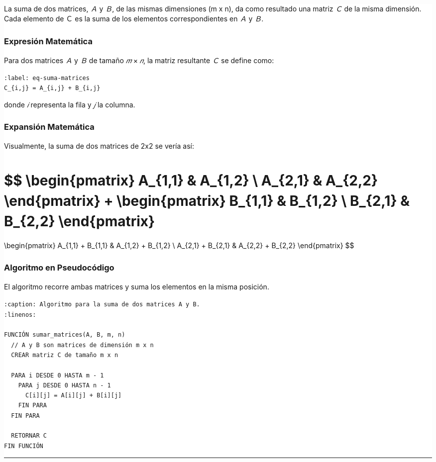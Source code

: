 La suma de dos matrices, $Ａ$ y $Ｂ$, de las mismas dimensiones (m x n), da como
resultado una matriz $Ｃ$ de la misma dimensión. Cada elemento de Ｃ es la suma de
los elementos correspondientes en $Ａ$ y $Ｂ$.

### Expresión Matemática

Para dos matrices $Ａ$ y $Ｂ$ de tamaño $𝑚×𝑛$, la matriz resultante $Ｃ$ se define como:

```{math}
:label: eq-suma-matrices
C_{i,j} = A_{i,j} + B_{i,j}
```

donde $𝑖$ representa la fila y $𝑗$ la columna.

### Expansión Matemática

Visualmente, la suma de dos matrices de 2x2 se vería así:

$$
\begin{pmatrix}
A_{1,1} & A_{1,2} \\
A_{2,1} & A_{2,2}
\end{pmatrix}
+
\begin{pmatrix}
B_{1,1} & B_{1,2} \\
B_{2,1} & B_{2,2}
\end{pmatrix}
=
\begin{pmatrix}
A_{1,1} + B_{1,1} & A_{1,2} + B_{1,2} \\
A_{2,1} + B_{2,1} & A_{2,2} + B_{2,2}
\end{pmatrix}
$$

### Algoritmo en Pseudocódigo

El algoritmo recorre ambas matrices y suma los elementos en la misma posición.

```{code} pseudocode
:caption: Algoritmo para la suma de dos matrices A y B.
:linenos:

FUNCIÓN sumar_matrices(A, B, m, n)
  // A y B son matrices de dimensión m x n
  CREAR matriz C de tamaño m x n

  PARA i DESDE 0 HASTA m - 1
    PARA j DESDE 0 HASTA n - 1
      C[i][j] = A[i][j] + B[i][j]
    FIN PARA
  FIN PARA

  RETORNAR C
FIN FUNCIÓN
```

---